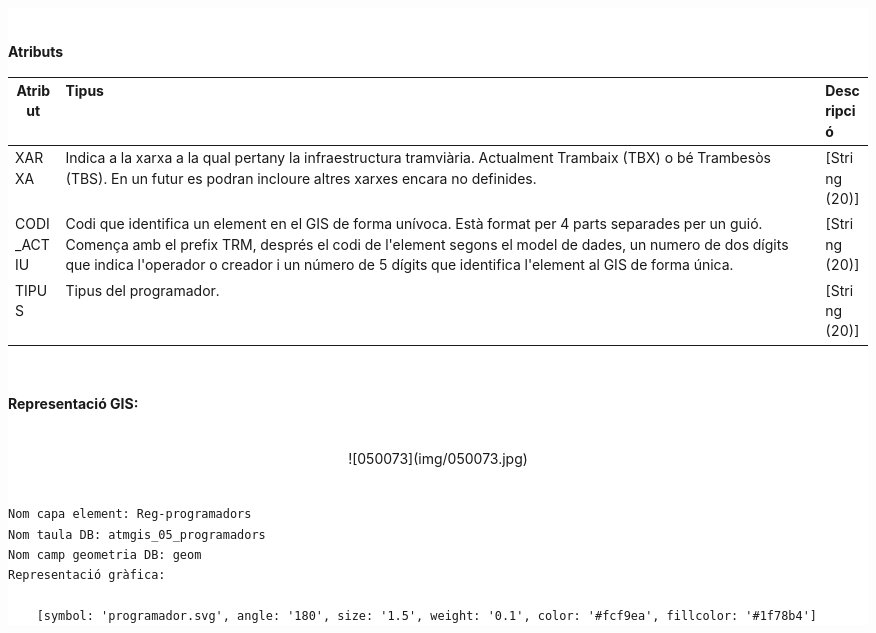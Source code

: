 <br/>

**Atributs**

| Atribut       | Tipus    | Descripció  |
| ------------- |:-------------| :-----|
| XARXA         | Indica a la xarxa a la qual pertany la infraestructura tramviària. Actualment Trambaix (TBX) o bé Trambesòs (TBS). En un futur es podran incloure altres xarxes encara no definides. | [String (20)] |
| CODI_ACTIU    | Codi que identifica un element en el GIS de forma unívoca. Està format per 4 parts separades per un guió. Comença amb el prefix TRM, després el codi de l'element segons el model de dades, un numero de dos dígits que indica l'operador o creador i un número de 5 dígits que identifica l'element al GIS de forma única.      |   [String (20)] |
| TIPUS | Tipus del programador. | [String (20)] |

<br/>

**Representació GIS:**

<br/>
<center>![050073](img/050073.jpg)</center>
<br/>

    Nom capa element: Reg-programadors
    Nom taula DB: atmgis_05_programadors
    Nom camp geometria DB: geom
    Representació gràfica:

        [symbol: 'programador.svg', angle: '180', size: '1.5', weight: '0.1', color: '#fcf9ea', fillcolor: '#1f78b4']
